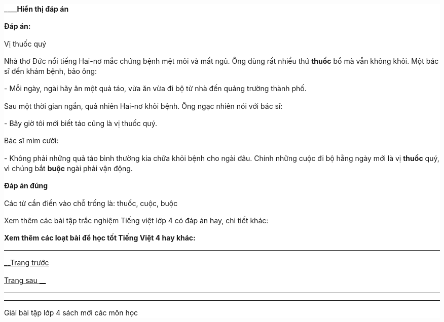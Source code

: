 ____**Hiển thị đáp án**

**Đáp án:**

Vị thuốc quý

Nhà thơ Đức nổi tiếng Hai-nơ mắc chứng bệnh mệt mỏi và mất ngủ. Ông dùng rất nhiều thứ **thuốc** bổ mà vẫn không khỏi. Một bác sĩ đến khám bệnh, bảo ông:

\- Mỗi ngày, ngài hãy ăn một quả táo, vừa ăn vừa đi bộ từ nhà đến quảng trường thành phố.

Sau một thời gian ngắn, quả nhiên Hai-nơ khỏi bệnh. Ông ngạc nhiên nói với bác sĩ:

\- Bây giờ tôi mới biết táo cũng là vị thuốc quý.

Bác sĩ mỉm cười:

\- Không phải những quả táo bình thường kia chữa khỏi bệnh cho ngài đâu. Chính những cuộc đi bộ hằng ngày mới là vị **thuốc** quý, vì chúng bắt **buộc** ngài phải vận động.

**Đáp án đúng**

Các từ cần điền vào chỗ trống là: thuốc, cuộc, buộc

Xem thêm các bài tập trắc nghiệm Tiếng việt lớp 4 có đáp án hay, chi tiết khác:

**Xem thêm các loạt bài để học tốt Tiếng Việt 4 hay khác:**

* * *

[__Trang trước](https://vietjack.com/tieng-viet-lop-4/bai-tap-trac-nghiem-tieng-viet-lop-4.jsp)

[Trang sau __](https://vietjack.com/tieng-viet-lop-4/bai-tap-trac-nghiem-tieng-viet-lop-4.jsp)

* * *

* * *

Giải bài tập lớp 4 sách mới các môn học
